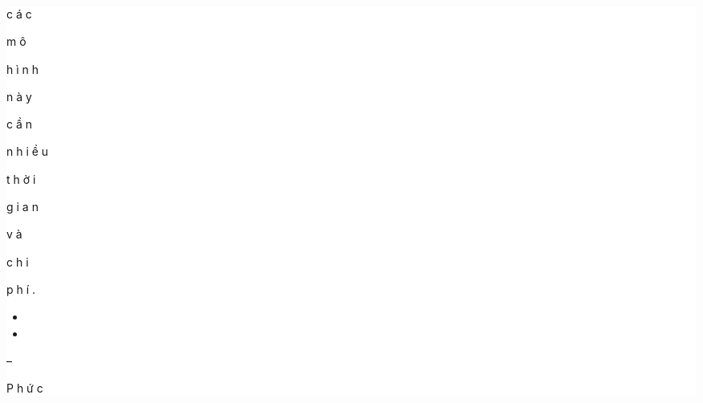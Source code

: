 c
á
c
 
m
ô
 
h
ì
n
h
 
n
à
y
 
c
ầ
n


n
h
i
ề
u
 
t
h
ờ
i
 
g
i
a
n
 
v
à
 
c
h
i
 
p
h
í
.
 
*
*
–
 
P
h
ứ
c
 